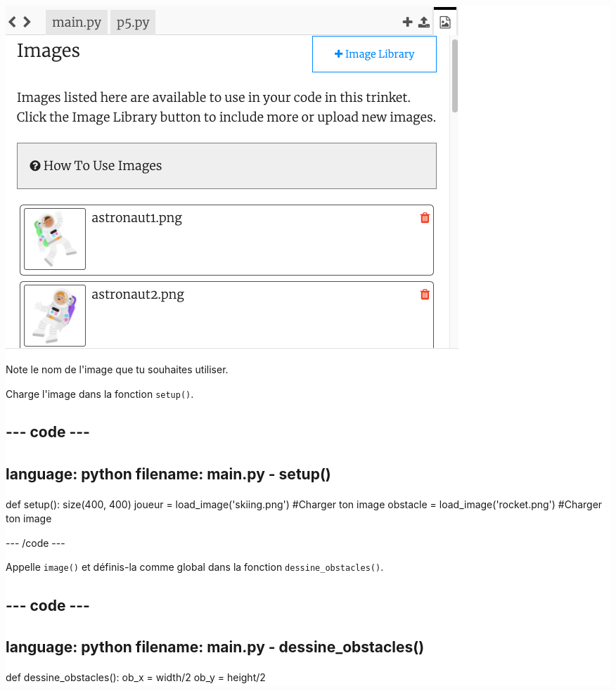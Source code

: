 ![La bibliothèque d'images avec la liste des images incluses.](images/starter-images.png)

Note le nom de l'image que tu souhaites utiliser.

Charge l'image dans la fonction `setup()`.

--- code ---
---
language: python
filename: main.py - setup()
---

def setup(): 
    size(400, 400) 
    joueur = load_image('skiing.png') #Charger ton image 
    obstacle = load_image('rocket.png') #Charger ton image

--- /code ---

Appelle `image()` et définis-la comme global dans la fonction `dessine_obstacles()`.

--- code ---
---
language: python
filename: main.py - dessine_obstacles()
---

def dessine_obstacles(): 
   ob_x = width/2 
   ob_y = height/2
